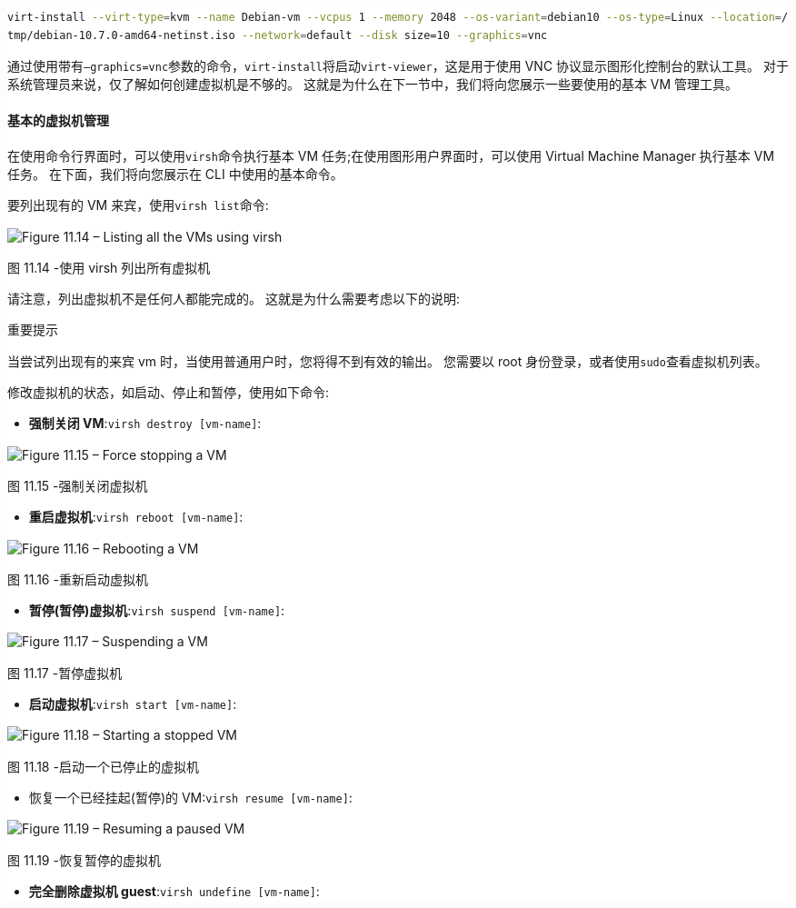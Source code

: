 ```sh
virt-install --virt-type=kvm --name Debian-vm --vcpus 1 --memory 2048 --os-variant=debian10 --os-type=Linux --location=/tmp/debian-10.7.0-amd64-netinst.iso --network=default --disk size=10 --graphics=vnc
```

通过使用带有`–graphics=vnc`参数的命令，`virt-install`将启动`virt-viewer`，这是用于使用 VNC 协议显示图形化控制台的默认工具。 对于系统管理员来说，仅了解如何创建虚拟机是不够的。 这就是为什么在下一节中，我们将向您展示一些要使用的基本 VM 管理工具。

#### 基本的虚拟机管理

在使用命令行界面时，可以使用`virsh`命令执行基本 VM 任务;在使用图形用户界面时，可以使用 Virtual Machine Manager 执行基本 VM 任务。 在下面，我们将向您展示在 CLI 中使用的基本命令。

要列出现有的 VM 来宾，使用`virsh list`命令:

![Figure 11.14 – Listing all the VMs using virsh](image/B13196_11_14.jpg)

图 11.14 -使用 virsh 列出所有虚拟机

请注意，列出虚拟机不是任何人都能完成的。 这就是为什么需要考虑以下的说明:

重要提示

当尝试列出现有的来宾 vm 时，当使用普通用户时，您将得不到有效的输出。 您需要以 root 身份登录，或者使用`sudo`查看虚拟机列表。

修改虚拟机的状态，如启动、停止和暂停，使用如下命令:

*   **强制关闭 VM**:`virsh destroy [vm-name]`:

![Figure 11.15 – Force stopping a VM](image/B13196_11_15.jpg)

图 11.15 -强制关闭虚拟机

*   **重启虚拟机**:`virsh reboot [vm-name]`:

![Figure 11.16 – Rebooting a VM](image/B13196_11_16.jpg)

图 11.16 -重新启动虚拟机

*   **暂停(暂停)虚拟机**:`virsh suspend [vm-name]`:

![Figure 11.17 – Suspending a VM](image/B13196_11_17.jpg)

图 11.17 -暂停虚拟机

*   **启动虚拟机**:`virsh start [vm-name]`:

![Figure 11.18 – Starting a stopped VM](image/B13196_11_18.jpg)

图 11.18 -启动一个已停止的虚拟机

*   恢复一个已经挂起(暂停)的 VM:`virsh resume [vm-name]`:

![Figure 11.19 – Resuming a paused VM](image/B13196_11_19.jpg)

图 11.19 -恢复暂停的虚拟机

*   **完全删除虚拟机 guest**:`virsh undefine [vm-name]`:
